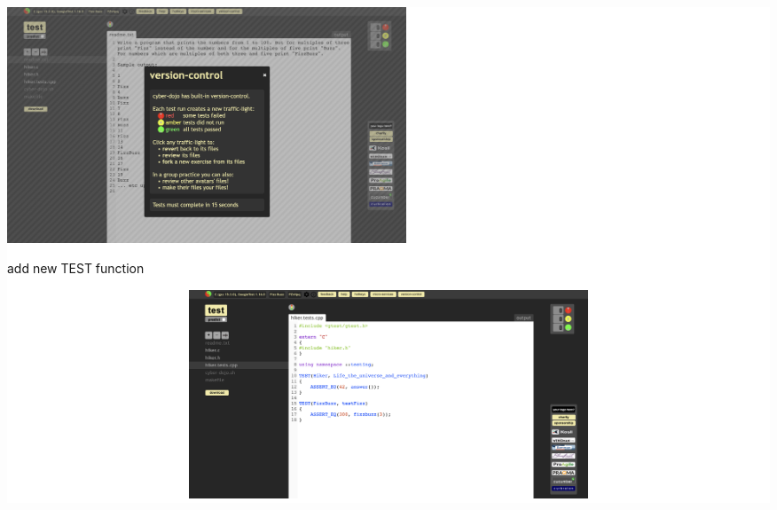 <img src="/images/06_TDDtest.png" width="450">
</p>

add new TEST function

<p align="center">
<img src="/images/07_TDDtest.png" width="450">
</p>
